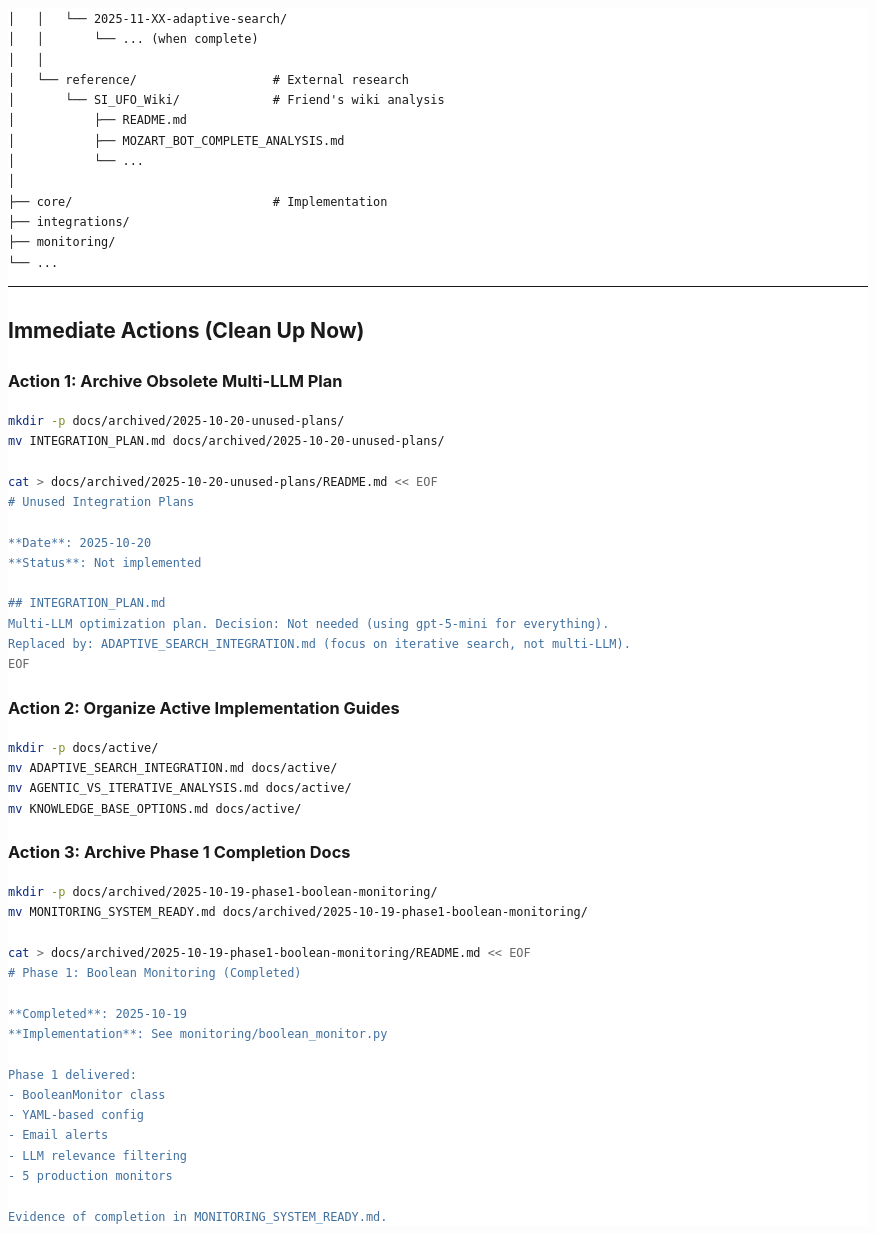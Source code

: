 ```
│   │   └── 2025-11-XX-adaptive-search/
│   │       └── ... (when complete)
│   │
│   └── reference/                   # External research
│       └── SI_UFO_Wiki/             # Friend's wiki analysis
│           ├── README.md
│           ├── MOZART_BOT_COMPLETE_ANALYSIS.md
│           └── ...
│
├── core/                            # Implementation
├── integrations/
├── monitoring/
└── ...
```

---

## Immediate Actions (Clean Up Now)

### Action 1: Archive Obsolete Multi-LLM Plan
```bash
mkdir -p docs/archived/2025-10-20-unused-plans/
mv INTEGRATION_PLAN.md docs/archived/2025-10-20-unused-plans/

cat > docs/archived/2025-10-20-unused-plans/README.md << EOF
# Unused Integration Plans

**Date**: 2025-10-20
**Status**: Not implemented

## INTEGRATION_PLAN.md
Multi-LLM optimization plan. Decision: Not needed (using gpt-5-mini for everything).
Replaced by: ADAPTIVE_SEARCH_INTEGRATION.md (focus on iterative search, not multi-LLM).
EOF
```

### Action 2: Organize Active Implementation Guides
```bash
mkdir -p docs/active/
mv ADAPTIVE_SEARCH_INTEGRATION.md docs/active/
mv AGENTIC_VS_ITERATIVE_ANALYSIS.md docs/active/
mv KNOWLEDGE_BASE_OPTIONS.md docs/active/
```

### Action 3: Archive Phase 1 Completion Docs
```bash
mkdir -p docs/archived/2025-10-19-phase1-boolean-monitoring/
mv MONITORING_SYSTEM_READY.md docs/archived/2025-10-19-phase1-boolean-monitoring/

cat > docs/archived/2025-10-19-phase1-boolean-monitoring/README.md << EOF
# Phase 1: Boolean Monitoring (Completed)

**Completed**: 2025-10-19
**Implementation**: See monitoring/boolean_monitor.py

Phase 1 delivered:
- BooleanMonitor class
- YAML-based config
- Email alerts
- LLM relevance filtering
- 5 production monitors

Evidence of completion in MONITORING_SYSTEM_READY.md.
```
